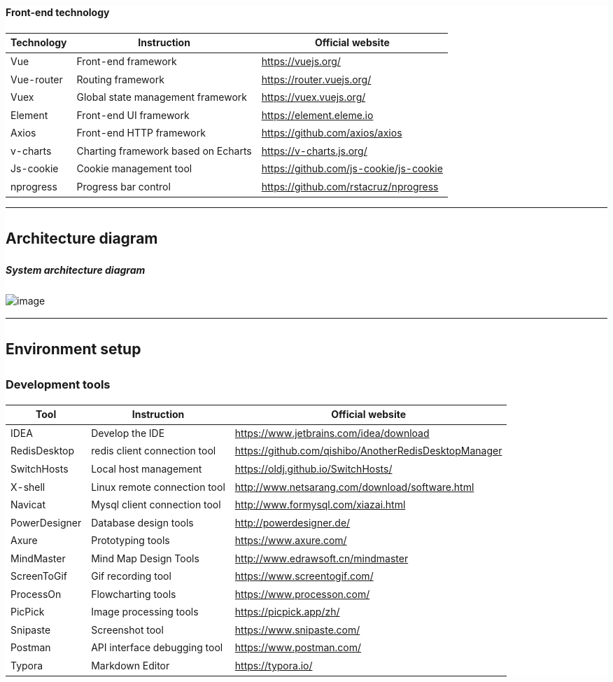 #### Front-end technology

| Technology       | Instruction                  | Official website                                   |
| ---------- | --------------------- | -------------------------------------- |
| Vue        | Front-end framework              | https://vuejs.org/                     |
| Vue-router | Routing framework              | https://router.vuejs.org/              |
| Vuex       | Global state management framework      | https://vuex.vuejs.org/                |
| Element    | Front-end UI framework            | https://element.eleme.io               |
| Axios      | Front-end HTTP framework          | https://github.com/axios/axios         |
| v-charts   | Charting framework based on Echarts | https://v-charts.js.org/               |
| Js-cookie  | Cookie management tool        | https://github.com/js-cookie/js-cookie |
| nprogress  | Progress bar control            | https://github.com/rstacruz/nprogress  |

------------

## Architecture diagram

##### System architecture diagram
<img width="508" alt="image" src="https://user-images.githubusercontent.com/42907149/173032241-c7b667e9-1925-48a2-a994-d49b5ab79fab.png">

--------------------------------------


## Environment setup

### Development tools

| Tool         | Instruction                 | Official website                                            |
| ------------- | ------------------- | ----------------------------------------------- |
| IDEA          | Develop the IDE             | https://www.jetbrains.com/idea/download         |
| RedisDesktop  | redis client connection tool | https://github.com/qishibo/AnotherRedisDesktopManager  |
| SwitchHosts   | Local host management        | https://oldj.github.io/SwitchHosts/             |
| X-shell       | Linux remote connection tool   | http://www.netsarang.com/download/software.html |
| Navicat       | Mysql client connection tool      | http://www.formysql.com/xiazai.html             |
| PowerDesigner | Database design tools      | http://powerdesigner.de/                        |
| Axure         | Prototyping tools        | https://www.axure.com/                          |
| MindMaster    | Mind Map Design Tools    | http://www.edrawsoft.cn/mindmaster              |
| ScreenToGif   | Gif recording tool        | https://www.screentogif.com/                    |
| ProcessOn     | Flowcharting tools      | https://www.processon.com/                      |
| PicPick       | Image processing tools        | https://picpick.app/zh/                         |
| Snipaste      | Screenshot tool        | https://www.snipaste.com/                       |
| Postman       | API interface debugging tool      | https://www.postman.com/                        |
| Typora        | Markdown Editor      | https://typora.io/                              |
